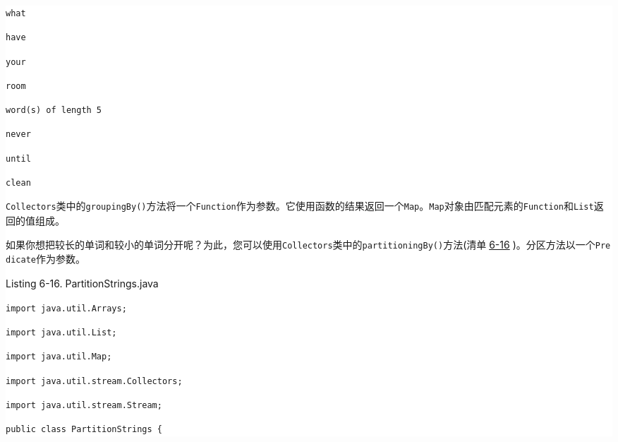 ```
what
```

```
have
```

```
your
```

```
room
```

```
word(s) of length 5
```

```
never
```

```
until
```

```
clean
```

`Collectors`类中的`groupingBy()`方法将一个`Function`作为参数。它使用函数的结果返回一个`Map`。`Map`对象由匹配元素的`Function`和`List`返回的值组成。

如果你想把较长的单词和较小的单词分开呢？为此，您可以使用`Collectors`类中的`partitioningBy()`方法(清单 [6-16](#FPar16) )。分区方法以一个`Predicate`作为参数。

Listing 6-16\. PartitionStrings.java

```
import java.util.Arrays;
```

```
import java.util.List;
```

```
import java.util.Map;
```

```
import java.util.stream.Collectors;
```

```
import java.util.stream.Stream;
```

```
public class PartitionStrings {
```
